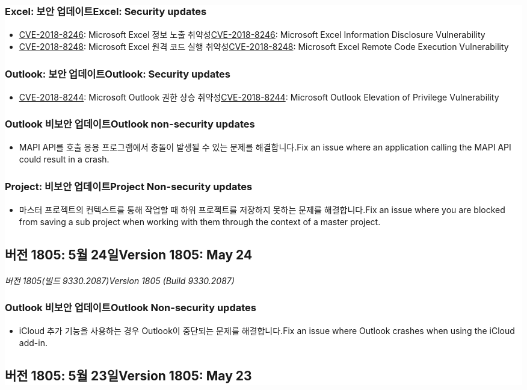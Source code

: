 ### <a name="excel-security-updates"></a><span data-ttu-id="c92b4-397">Excel: 보안 업데이트</span><span class="sxs-lookup"><span data-stu-id="c92b4-397">Excel: Security updates</span></span>
-   <span data-ttu-id="c92b4-398">[CVE-2018-8246](https://portal.msrc.microsoft.com/ko-KR/security-guidance/advisory/CVE-2018-8246): Microsoft Excel 정보 노출 취약성</span><span class="sxs-lookup"><span data-stu-id="c92b4-398">[CVE-2018-8246](https://portal.msrc.microsoft.com/ko-KR/security-guidance/advisory/CVE-2018-8246): Microsoft Excel Information Disclosure Vulnerability</span></span>
-   <span data-ttu-id="c92b4-399">[CVE-2018-8248](https://portal.msrc.microsoft.com/ko-KR/security-guidance/advisory/CVE-2018-8248): Microsoft Excel 원격 코드 실행 취약성</span><span class="sxs-lookup"><span data-stu-id="c92b4-399">[CVE-2018-8248](https://portal.msrc.microsoft.com/ko-KR/security-guidance/advisory/CVE-2018-8248): Microsoft Excel Remote Code Execution Vulnerability</span></span>

### <a name="outlook-security-updates"></a><span data-ttu-id="c92b4-400">Outlook: 보안 업데이트</span><span class="sxs-lookup"><span data-stu-id="c92b4-400">Outlook: Security updates</span></span>
-   <span data-ttu-id="c92b4-401">[CVE-2018-8244](https://portal.msrc.microsoft.com/ko-KR/security-guidance/advisory/CVE-2018-8244): Microsoft Outlook 권한 상승 취약성</span><span class="sxs-lookup"><span data-stu-id="c92b4-401">[CVE-2018-8244](https://portal.msrc.microsoft.com/ko-KR/security-guidance/advisory/CVE-2018-8244): Microsoft Outlook Elevation of Privilege Vulnerability</span></span>

### <a name="outlook-non-security-updates"></a><span data-ttu-id="c92b4-402">Outlook 비보안 업데이트</span><span class="sxs-lookup"><span data-stu-id="c92b4-402">Outlook non-security updates</span></span>

- <span data-ttu-id="c92b4-403">MAPI API를 호출 응용 프로그램에서 충돌이 발생될 수 있는 문제를 해결합니다.</span><span class="sxs-lookup"><span data-stu-id="c92b4-403">Fix an issue where an application calling the MAPI API could result in a crash.</span></span>

### <a name="project-non-security-updates"></a><span data-ttu-id="c92b4-404">Project: 비보안 업데이트</span><span class="sxs-lookup"><span data-stu-id="c92b4-404">Project Non-security updates</span></span>

- <span data-ttu-id="c92b4-405">마스터 프로젝트의 컨텍스트를 통해 작업할 때 하위 프로젝트를 저장하지 못하는 문제를 해결합니다.</span><span class="sxs-lookup"><span data-stu-id="c92b4-405">Fix an issue where you are blocked from saving a sub project when working with them through the context of a master project.</span></span>

## <a name="version-1805-may-24"></a><span data-ttu-id="c92b4-406">버전 1805: 5월 24일</span><span class="sxs-lookup"><span data-stu-id="c92b4-406">Version 1805: May 24</span></span>
<span data-ttu-id="c92b4-407">*버전 1805(빌드 9330.2087)*</span><span class="sxs-lookup"><span data-stu-id="c92b4-407">*Version 1805 (Build 9330.2087)*</span></span>

### <a name="outlook-non-security-updates"></a><span data-ttu-id="c92b4-408">Outlook 비보안 업데이트</span><span class="sxs-lookup"><span data-stu-id="c92b4-408">Outlook Non-security updates</span></span>
 - <span data-ttu-id="c92b4-409">iCloud 추가 기능을 사용하는 경우 Outlook이 중단되는 문제를 해결합니다.</span><span class="sxs-lookup"><span data-stu-id="c92b4-409">Fix an issue where Outlook crashes when using the iCloud add-in.</span></span>
 


## <a name="version-1805-may-23"></a><span data-ttu-id="c92b4-410">버전 1805: 5월 23일</span><span class="sxs-lookup"><span data-stu-id="c92b4-410">Version 1805: May 23</span></span>
